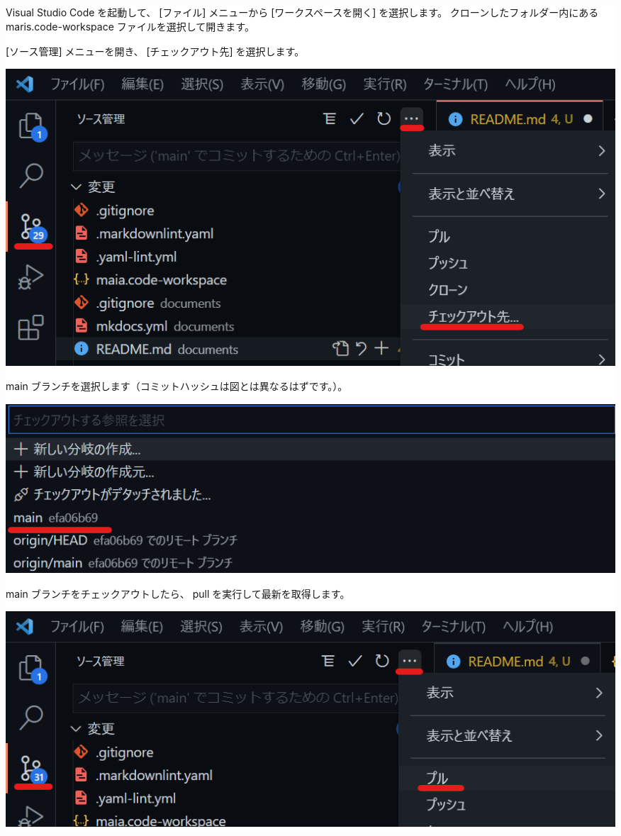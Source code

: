 Visual Studio Code を起動して、 [ファイル] メニューから [ワークスペースを開く] を選択します。
クローンしたフォルダー内にある maris.code-workspace ファイルを選択して開きます。

[ソース管理] メニューを開き、 [チェックアウト先] を選択します。

![チェックアウト先をクリック](readme-images/click-checkout.png)

main ブランチを選択します（コミットハッシュは図とは異なるはずです。）。

![main ブランチを選択](readme-images/select-main-branch.png)

main ブランチをチェックアウトしたら、 pull を実行して最新を取得します。

![git pull を実行](readme-images/git-pull.png)
